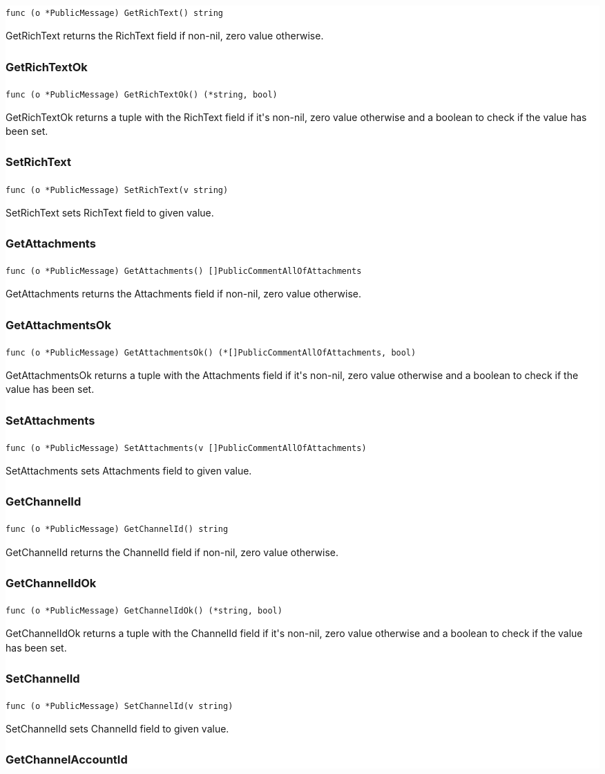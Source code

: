 `func (o *PublicMessage) GetRichText() string`

GetRichText returns the RichText field if non-nil, zero value otherwise.

### GetRichTextOk

`func (o *PublicMessage) GetRichTextOk() (*string, bool)`

GetRichTextOk returns a tuple with the RichText field if it's non-nil, zero value otherwise
and a boolean to check if the value has been set.

### SetRichText

`func (o *PublicMessage) SetRichText(v string)`

SetRichText sets RichText field to given value.


### GetAttachments

`func (o *PublicMessage) GetAttachments() []PublicCommentAllOfAttachments`

GetAttachments returns the Attachments field if non-nil, zero value otherwise.

### GetAttachmentsOk

`func (o *PublicMessage) GetAttachmentsOk() (*[]PublicCommentAllOfAttachments, bool)`

GetAttachmentsOk returns a tuple with the Attachments field if it's non-nil, zero value otherwise
and a boolean to check if the value has been set.

### SetAttachments

`func (o *PublicMessage) SetAttachments(v []PublicCommentAllOfAttachments)`

SetAttachments sets Attachments field to given value.


### GetChannelId

`func (o *PublicMessage) GetChannelId() string`

GetChannelId returns the ChannelId field if non-nil, zero value otherwise.

### GetChannelIdOk

`func (o *PublicMessage) GetChannelIdOk() (*string, bool)`

GetChannelIdOk returns a tuple with the ChannelId field if it's non-nil, zero value otherwise
and a boolean to check if the value has been set.

### SetChannelId

`func (o *PublicMessage) SetChannelId(v string)`

SetChannelId sets ChannelId field to given value.


### GetChannelAccountId

